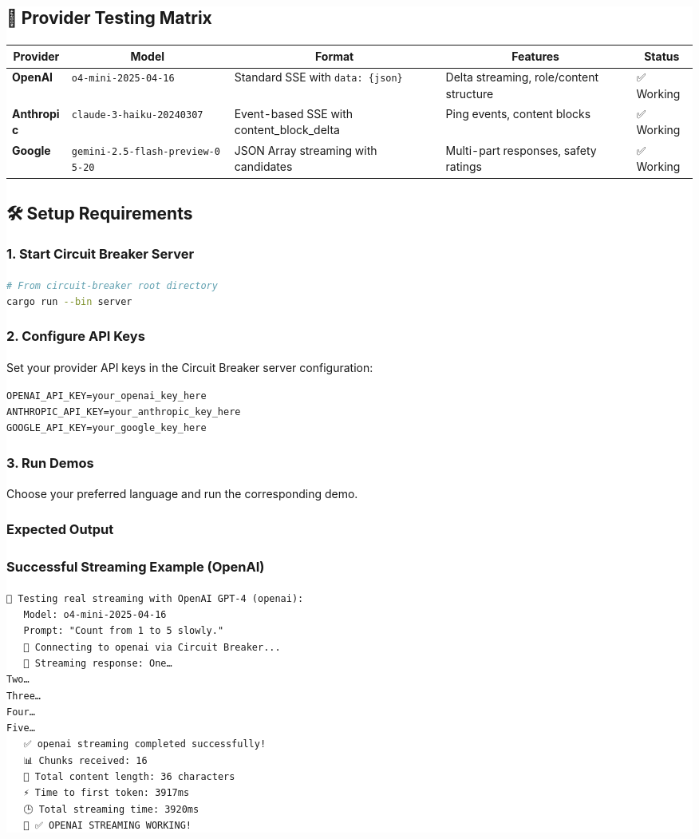 ## 🔄 Provider Testing Matrix

| Provider | Model | Format | Features | Status |
|----------|-------|--------|----------|---------|
| **OpenAI** | `o4-mini-2025-04-16` | Standard SSE with `data: {json}` | Delta streaming, role/content structure | ✅ Working |
| **Anthropic** | `claude-3-haiku-20240307` | Event-based SSE with content_block_delta | Ping events, content blocks | ✅ Working |
| **Google** | `gemini-2.5-flash-preview-05-20` | JSON Array streaming with candidates | Multi-part responses, safety ratings | ✅ Working |

## 🛠️ Setup Requirements

### 1. Start Circuit Breaker Server
```bash
# From circuit-breaker root directory
cargo run --bin server
```

### 2. Configure API Keys
Set your provider API keys in the Circuit Breaker server configuration:

```env
OPENAI_API_KEY=your_openai_key_here
ANTHROPIC_API_KEY=your_anthropic_key_here  
GOOGLE_API_KEY=your_google_key_here
```

### 3. Run Demos
Choose your preferred language and run the corresponding demo.

### Expected Output

### Successful Streaming Example (OpenAI)
```
🌊 Testing real streaming with OpenAI GPT-4 (openai):
   Model: o4-mini-2025-04-16
   Prompt: "Count from 1 to 5 slowly."
   🔌 Connecting to openai via Circuit Breaker...
   🔄 Streaming response: One…
Two…
Three…
Four…
Five…
   ✅ openai streaming completed successfully!
   📊 Chunks received: 16
   📏 Total content length: 36 characters
   ⚡ Time to first token: 3917ms
   🕒 Total streaming time: 3920ms
   🎯 ✅ OPENAI STREAMING WORKING!
```
